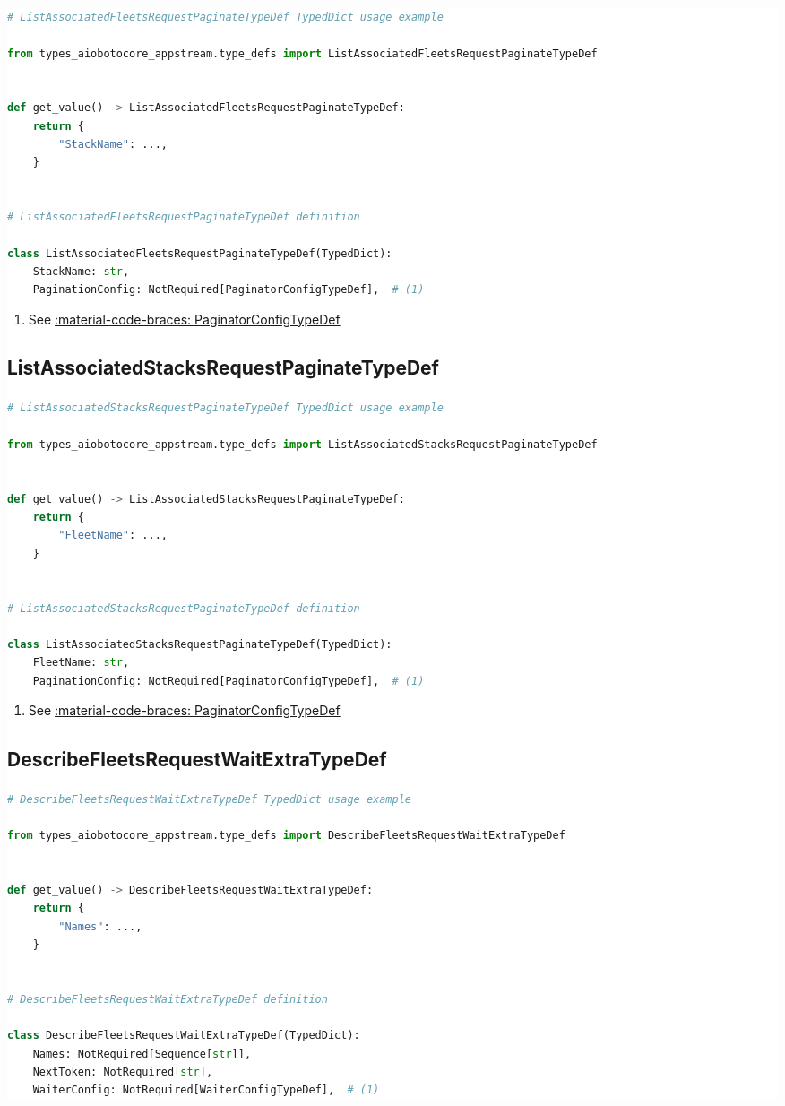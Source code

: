 ```python
# ListAssociatedFleetsRequestPaginateTypeDef TypedDict usage example

from types_aiobotocore_appstream.type_defs import ListAssociatedFleetsRequestPaginateTypeDef


def get_value() -> ListAssociatedFleetsRequestPaginateTypeDef:
    return {
        "StackName": ...,
    }


# ListAssociatedFleetsRequestPaginateTypeDef definition

class ListAssociatedFleetsRequestPaginateTypeDef(TypedDict):
    StackName: str,
    PaginationConfig: NotRequired[PaginatorConfigTypeDef],  # (1)
```

1. See [:material-code-braces: PaginatorConfigTypeDef](./type_defs.md#paginatorconfigtypedef) 
## ListAssociatedStacksRequestPaginateTypeDef

```python
# ListAssociatedStacksRequestPaginateTypeDef TypedDict usage example

from types_aiobotocore_appstream.type_defs import ListAssociatedStacksRequestPaginateTypeDef


def get_value() -> ListAssociatedStacksRequestPaginateTypeDef:
    return {
        "FleetName": ...,
    }


# ListAssociatedStacksRequestPaginateTypeDef definition

class ListAssociatedStacksRequestPaginateTypeDef(TypedDict):
    FleetName: str,
    PaginationConfig: NotRequired[PaginatorConfigTypeDef],  # (1)
```

1. See [:material-code-braces: PaginatorConfigTypeDef](./type_defs.md#paginatorconfigtypedef) 
## DescribeFleetsRequestWaitExtraTypeDef

```python
# DescribeFleetsRequestWaitExtraTypeDef TypedDict usage example

from types_aiobotocore_appstream.type_defs import DescribeFleetsRequestWaitExtraTypeDef


def get_value() -> DescribeFleetsRequestWaitExtraTypeDef:
    return {
        "Names": ...,
    }


# DescribeFleetsRequestWaitExtraTypeDef definition

class DescribeFleetsRequestWaitExtraTypeDef(TypedDict):
    Names: NotRequired[Sequence[str]],
    NextToken: NotRequired[str],
    WaiterConfig: NotRequired[WaiterConfigTypeDef],  # (1)
```
